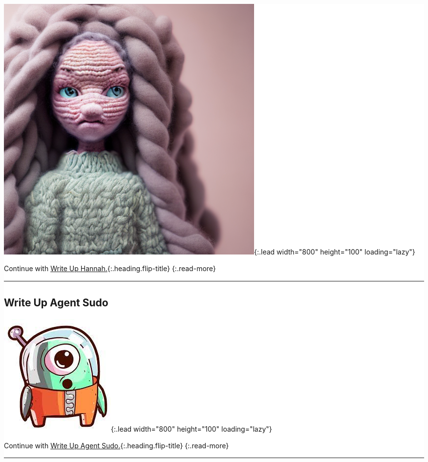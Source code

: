![list](/assets/img/hannah/hannah.png){:.lead width="800" height="100" loading="lazy"}

Continue with [Write Up Hannah.](2023-01-21-Hannah-HMVM.md){:.heading.flip-title}
{:.read-more}

---

## Write Up Agent Sudo 

![list](/assets/img/agent-sudo/agent.jpg){:.lead width="800" height="100" loading="lazy"}

Continue with [Write Up  Agent Sudo.](2023-04-02-Agent-Sudo-THM.md){:.heading.flip-title}
{:.read-more}

---